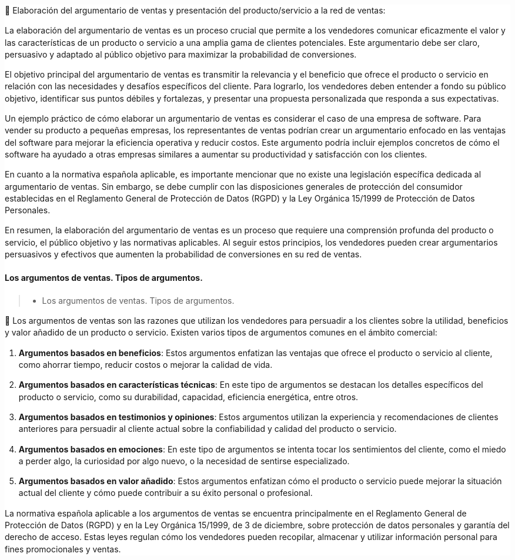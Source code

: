📝 Elaboración del argumentario de ventas y presentación del producto/servicio a la red de ventas:

La elaboración del argumentario de ventas es un proceso crucial que permite a los vendedores comunicar eficazmente el valor y las características de un producto o servicio a una amplia gama de clientes potenciales. Este argumentario debe ser claro, persuasivo y adaptado al público objetivo para maximizar la probabilidad de conversiones.

El objetivo principal del argumentario de ventas es transmitir la relevancia y el beneficio que ofrece el producto o servicio en relación con las necesidades y desafíos específicos del cliente. Para lograrlo, los vendedores deben entender a fondo su público objetivo, identificar sus puntos débiles y fortalezas, y presentar una propuesta personalizada que responda a sus expectativas.

Un ejemplo práctico de cómo elaborar un argumentario de ventas es considerar el caso de una empresa de software. Para vender su producto a pequeñas empresas, los representantes de ventas podrían crear un argumentario enfocado en las ventajas del software para mejorar la eficiencia operativa y reducir costos. Este argumento podría incluir ejemplos concretos de cómo el software ha ayudado a otras empresas similares a aumentar su productividad y satisfacción con los clientes.

En cuanto a la normativa española aplicable, es importante mencionar que no existe una legislación específica dedicada al argumentario de ventas. Sin embargo, se debe cumplir con las disposiciones generales de protección del consumidor establecidas en el Reglamento General de Protección de Datos (RGPD) y la Ley Orgánica 15/1999 de Protección de Datos Personales.

En resumen, la elaboración del argumentario de ventas es un proceso que requiere una comprensión profunda del producto o servicio, el público objetivo y las normativas aplicables. Al seguir estos principios, los vendedores pueden crear argumentarios persuasivos y efectivos que aumenten la probabilidad de conversiones en su red de ventas.



#### Los argumentos de ventas. Tipos de argumentos.
> - Los argumentos de ventas. Tipos de argumentos.

📝 Los argumentos de ventas son las razones que utilizan los vendedores para persuadir a los clientes sobre la utilidad, beneficios y valor añadido de un producto o servicio. Existen varios tipos de argumentos comunes en el ámbito comercial:

1. **Argumentos basados en beneficios**: Estos argumentos enfatizan las ventajas que ofrece el producto o servicio al cliente, como ahorrar tiempo, reducir costos o mejorar la calidad de vida.

2. **Argumentos basados en características técnicas**: En este tipo de argumentos se destacan los detalles específicos del producto o servicio, como su durabilidad, capacidad, eficiencia energética, entre otros.

3. **Argumentos basados en testimonios y opiniones**: Estos argumentos utilizan la experiencia y recomendaciones de clientes anteriores para persuadir al cliente actual sobre la confiabilidad y calidad del producto o servicio.

4. **Argumentos basados en emociones**: En este tipo de argumentos se intenta tocar los sentimientos del cliente, como el miedo a perder algo, la curiosidad por algo nuevo, o la necesidad de sentirse especializado.

5. **Argumentos basados en valor añadido**: Estos argumentos enfatizan cómo el producto o servicio puede mejorar la situación actual del cliente y cómo puede contribuir a su éxito personal o profesional.

La normativa española aplicable a los argumentos de ventas se encuentra principalmente en el Reglamento General de Protección de Datos (RGPD) y en la Ley Orgánica 15/1999, de 3 de diciembre, sobre protección de datos personales y garantía del derecho de acceso. Estas leyes regulan cómo los vendedores pueden recopilar, almacenar y utilizar información personal para fines promocionales y ventas.
